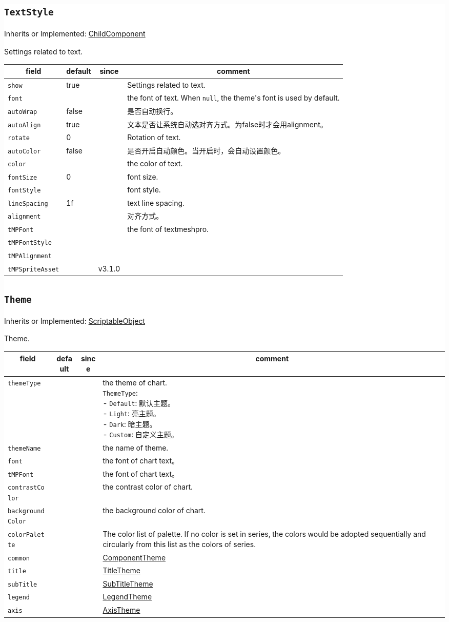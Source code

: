 
## `TextStyle`

Inherits or Implemented: [ChildComponent](#ChildComponent)

Settings related to text.

|field|default|since|comment|
|--|--|--|--|
|`show`|true||Settings related to text.
|`font`|||the font of text. When `null`, the theme's font is used by default.
|`autoWrap`|false||是否自动换行。
|`autoAlign`|true||文本是否让系统自动选对齐方式。为false时才会用alignment。
|`rotate`|0||Rotation of text.
|`autoColor`|false||是否开启自动颜色。当开启时，会自动设置颜色。
|`color`|||the color of text.
|`fontSize`|0||font size.
|`fontStyle`|||font style.
|`lineSpacing`|1f||text line spacing.
|`alignment`|||对齐方式。
|`tMPFont`|||the font of textmeshpro.
|`tMPFontStyle`|||
|`tMPAlignment`|||
|`tMPSpriteAsset`||v3.1.0|

## `Theme`

Inherits or Implemented: [ScriptableObject](#ScriptableObject)

Theme.

|field|default|since|comment|
|--|--|--|--|
|`themeType`|||the theme of chart.</br>`ThemeType`:</br>- `Default`: 默认主题。</br>- `Light`: 亮主题。</br>- `Dark`: 暗主题。</br>- `Custom`: 自定义主题。</br>|
|`themeName`|||the name of theme.
|`font`|||the font of chart text。
|`tMPFont`|||the font of chart text。
|`contrastColor`|||the contrast color of chart.
|`backgroundColor`|||the background color of chart.
|`colorPalette`|||The color list of palette. If no color is set in series, the colors would be adopted sequentially and circularly from this list as the colors of series.
|`common`||| [ComponentTheme](#ComponentTheme)|
|`title`||| [TitleTheme](#TitleTheme)|
|`subTitle`||| [SubTitleTheme](#SubTitleTheme)|
|`legend`||| [LegendTheme](#LegendTheme)|
|`axis`||| [AxisTheme](#AxisTheme)|